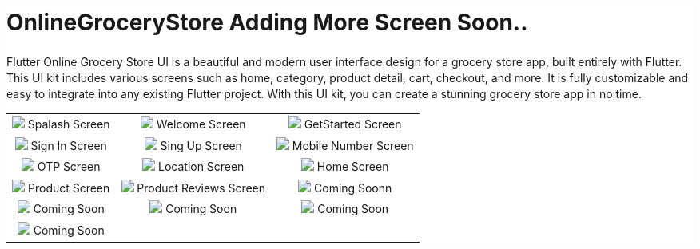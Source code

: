 # OnlineGroceryStore Adding More Screen Soon..

Flutter Online Grocery Store UI is a beautiful and modern user interface design for a grocery store app, built entirely with Flutter. This UI kit includes various screens such as home, category, product detail, cart, checkout, and more. It is fully customizable and easy to integrate into any existing Flutter project. With this UI kit, you can create a stunning grocery store app in no time.

| | | |
|:-------------------------:|:-------------------------:|:-------------------------:|
|<img width="1604"  src="https://github.com/girish54321/Flutter-Online-Grocery-Store/blob/main/appImage/1.png">  Spalash Screen |  <img width="1604" src="https://github.com/girish54321/Flutter-Online-Grocery-Store/blob/main/appImage/2.png"> Welcome Screen |<img width="1604" src="https://github.com/girish54321/Flutter-Online-Grocery-Store/blob/main/appImage/3.png"> GetStarted Screen |
|<img width="1604" src="https://github.com/girish54321/Flutter-Online-Grocery-Store/blob/main/appImage/4.png"> Sign In Screen |  <img width="1604" src="https://github.com/girish54321/Flutter-Online-Grocery-Store/blob/main/appImage/5.png"> Sing Up Screen|<img width="1604" src="https://github.com/girish54321/Flutter-Online-Grocery-Store/blob/main/appImage/6.png"> Mobile Number Screen|
|<img width="1604" src="https://github.com/girish54321/Flutter-Online-Grocery-Store/blob/main/appImage/7.png"> OTP Screen |  <img width="1604" src="https://github.com/girish54321/Flutter-Online-Grocery-Store/blob/main/appImage/8.png"> Location Screen |<img width="1604" src="https://github.com/girish54321/Flutter-Online-Grocery-Store/blob/main/appImage/9.png"> Home Screen |
|<img width="1604" src="https://github.com/girish54321/Flutter-Online-Grocery-Store/blob/main/appImage/10.png"> Product Screen |  <img width="1604" src="https://github.com/girish54321/Flutter-Online-Grocery-Store/blob/main/appImage/11.png"> Product Reviews Screen |<img width="1604" src="https://images.unsplash.com/photo-1485115905815-74a5c9fda2f5?ixid=MXwxMjA3fDB8MHxzZWFyY2h8Mnx8Y29taW5nJTIwc29vbiUyMHBvc3RlcnxlbnwwfHwwfA%3D%3D&ixlib=rb-1.2.1&auto=format&fit=crop&w=800&q=60"> Coming Soonn |
|<img width="1604" src="https://images.unsplash.com/photo-1485115905815-74a5c9fda2f5?ixid=MXwxMjA3fDB8MHxzZWFyY2h8Mnx8Y29taW5nJTIwc29vbiUyMHBvc3RlcnxlbnwwfHwwfA%3D%3D&ixlib=rb-1.2.1&auto=format&fit=crop&w=800&q=60"> Coming Soon |  <img width="1604" src="https://images.unsplash.com/photo-1485115905815-74a5c9fda2f5?ixid=MXwxMjA3fDB8MHxzZWFyY2h8Mnx8Y29taW5nJTIwc29vbiUyMHBvc3RlcnxlbnwwfHwwfA%3D%3D&ixlib=rb-1.2.1&auto=format&fit=crop&w=800&q=60"> Coming Soon |<img width="1604" src="https://images.unsplash.com/photo-1485115905815-74a5c9fda2f5?ixid=MXwxMjA3fDB8MHxzZWFyY2h8Mnx8Y29taW5nJTIwc29vbiUyMHBvc3RlcnxlbnwwfHwwfA%3D%3D&ixlib=rb-1.2.1&auto=format&fit=crop&w=800&q=60"> Coming Soon|
|<img width="1604" src="https://images.unsplash.com/photo-1485115905815-74a5c9fda2f5?ixid=MXwxMjA3fDB8MHxzZWFyY2h8Mnx8Y29taW5nJTIwc29vbiUyMHBvc3RlcnxlbnwwfHwwfA%3D%3D&ixlib=rb-1.2.1&auto=format&fit=crop&w=800&q=60"> Coming Soon|




